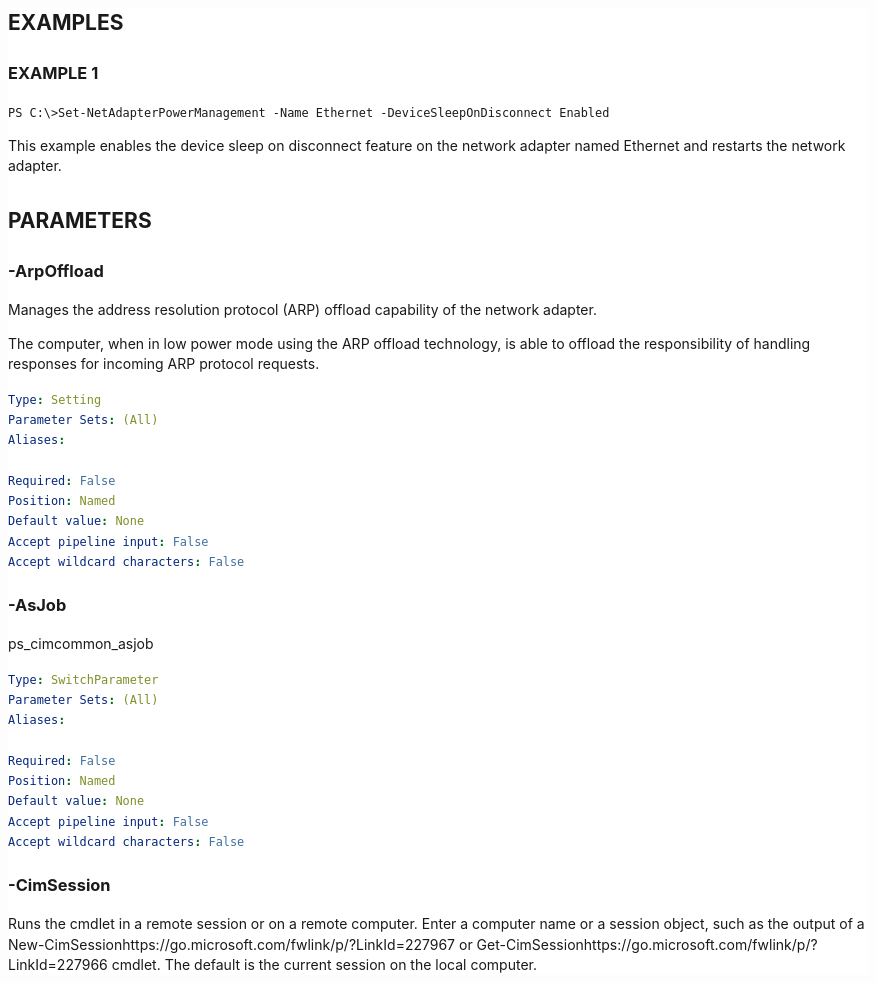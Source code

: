 ## EXAMPLES

### EXAMPLE 1
```
PS C:\>Set-NetAdapterPowerManagement -Name Ethernet -DeviceSleepOnDisconnect Enabled
```

This example enables the device sleep on disconnect feature on the network adapter named Ethernet and restarts the network adapter.

## PARAMETERS

### -ArpOffload
Manages the address resolution protocol (ARP) offload capability of the network adapter. 

The computer, when in low power mode using the ARP offload technology, is able to offload the responsibility of handling responses for incoming ARP protocol requests.

```yaml
Type: Setting
Parameter Sets: (All)
Aliases: 

Required: False
Position: Named
Default value: None
Accept pipeline input: False
Accept wildcard characters: False
```

### -AsJob
ps_cimcommon_asjob

```yaml
Type: SwitchParameter
Parameter Sets: (All)
Aliases: 

Required: False
Position: Named
Default value: None
Accept pipeline input: False
Accept wildcard characters: False
```

### -CimSession
Runs the cmdlet in a remote session or on a remote computer.
Enter a computer name or a session object, such as the output of a New-CimSessionhttps://go.microsoft.com/fwlink/p/?LinkId=227967 or Get-CimSessionhttps://go.microsoft.com/fwlink/p/?LinkId=227966 cmdlet.
The default is the current session on the local computer.
